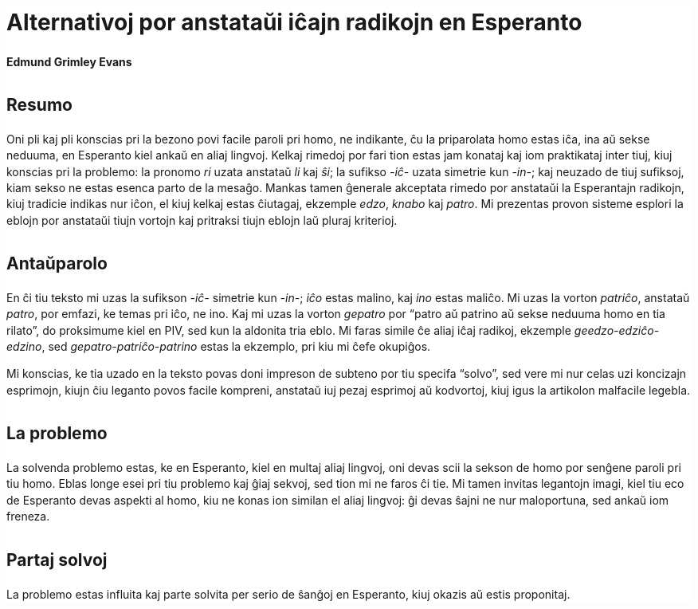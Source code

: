 
# Alternativoj por anstataŭi iĉajn radikojn en Esperanto

**Edmund Grimley Evans**

## Resumo

Oni pli kaj pli konscias pri la bezono povi facile paroli pri homo, ne
indikante, ĉu la priparolata homo estas iĉa, ina aŭ sekse neduuma, en
Esperanto kiel ankaŭ en aliaj lingvoj. Kelkaj rimedoj por fari tion
estas jam konataj kaj iom praktikataj inter tiuj, kiuj konscias pri la
problemo: la pronomo *ri* uzata anstataŭ *li* kaj *ŝi*; la sufikso
*-iĉ-* uzata simetrie kun *-in-*; kaj neuzado de tiuj sufiksoj, kiam
sekso ne estas esenca parto de la mesaĝo. Mankas tamen ĝenerale
akceptata rimedo por anstataŭi la Esperantajn radikojn, kiuj tradicie
indikas nur iĉon, el kiuj kelkaj estas ĉiutagaj, ekzemple *edzo*,
*knabo* kaj *patro*. Mi prezentas provon sisteme esplori la eblojn por
anstataŭi tiujn vortojn kaj pritraksi tiujn eblojn laŭ pluraj
kriterioj.

## Antaŭparolo

En ĉi tiu teksto mi uzas la sufikson *-iĉ-* simetrie kun *-in-*; *iĉo*
estas malino, kaj *ino* estas maliĉo. Mi uzas la vorton *patriĉo*,
anstataŭ *patro*, por emfazi, ke temas pri iĉo, ne ino. Kaj mi uzas la
vorton *gepatro* por “patro aŭ patrino aŭ sekse neduuma homo en tia
rilato”, do proksimume kiel en PIV, sed kun la aldonita tria eblo. Mi
faras simile ĉe aliaj iĉaj radikoj, ekzemple *geedzo-edziĉo-edzino*,
sed *gepatro-patriĉo-patrino* estas la ekzemplo, pri kiu mi ĉefe
okupiĝos.

Mi konscias, ke tia uzado en la teksto povas doni impreson de subteno
por tiu specifa “solvo”, sed vere mi nur celas uzi koncizajn
esprimojn, kiujn ĉiu leganto povos facile kompreni, anstataŭ iuj pezaj
esprimoj aŭ kodvortoj, kiuj igus la artikolon malfacile legebla.

## La problemo

La solvenda problemo estas, ke en Esperanto, kiel en multaj aliaj
lingvoj, oni devas scii la sekson de homo por senĝene paroli pri tiu
homo. Eblas longe esei pri tiu problemo kaj ĝiaj sekvoj, sed tion mi
ne faros ĉi tie. Mi tamen invitas legantojn imagi, kiel tiu eco de
Esperanto devas aspekti al homo, kiu ne konas ion similan el aliaj
lingvoj: ĝi devas ŝajni ne nur maloportuna, sed ankaŭ iom freneza.

## Partaj solvoj

La problemo estas influita kaj parte solvita per serio de ŝanĝoj en
Esperanto, kiuj okazis aŭ estis proponitaj.
